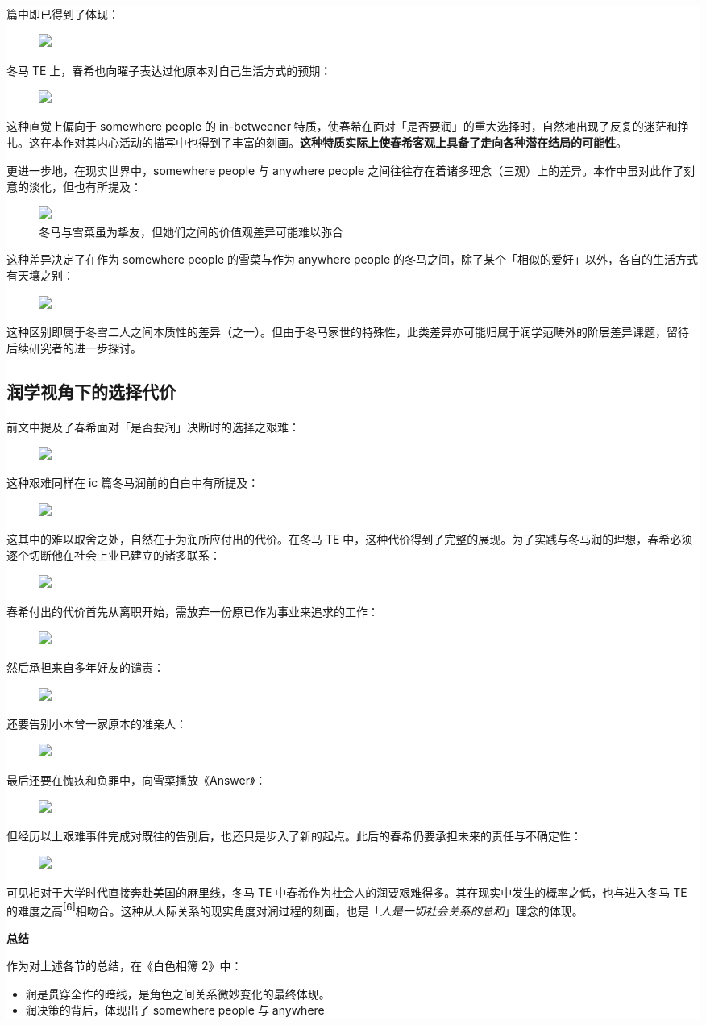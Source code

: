 篇中即已得到了体现：</p><figure data-size="normal"><img src="https://picx.zhimg.com/v2-f5144ac5b899f36dd73cd17abbd2d667_720w.jpg?source=d16d100b" data-caption="" data-size="normal" data-rawwidth="1200" data-rawheight="745" class="origin_image zh-lightbox-thumb" width="1200" data-original="https://picx.zhimg.com/v2-f5144ac5b899f36dd73cd17abbd2d667_720w.jpg?source=d16d100b"></figure><p data-pid="S7G6qZ_P">冬马 TE 上，春希也向曜子表达过他原本对自己生活方式的预期：</p><figure data-size="normal"><img src="https://pica.zhimg.com/v2-63034ae52a305faafe100c835bc8ac7c_720w.jpg?source=d16d100b" data-caption="" data-size="normal" data-rawwidth="1200" data-rawheight="744" class="origin_image zh-lightbox-thumb" width="1200" data-original="https://picx.zhimg.com/v2-63034ae52a305faafe100c835bc8ac7c_720w.jpg?source=d16d100b"></figure><p data-pid="UTVnWWmm">这种直觉上偏向于 somewhere people 的 in-betweener 特质，使春希在面对「是否要润」的重大选择时，自然地出现了反复的迷茫和挣扎。这在本作对其内心活动的描写中也得到了丰富的刻画。<b>这种特质实际上使春希客观上具备了走向各种潜在结局的可能性</b>。</p><p data-pid="VJTgyQch">更进一步地，在现实世界中，somewhere people 与 anywhere people 之间往往存在着诸多理念（三观）上的差异。本作中虽对此作了刻意的淡化，但也有所提及：</p><figure data-size="normal"><img src="https://pic1.zhimg.com/v2-5d5edffeded630d9073bce054b115f6d_720w.jpg?source=d16d100b" data-size="normal" data-rawwidth="1200" data-rawheight="745" class="origin_image zh-lightbox-thumb" width="1200" data-original="https://picx.zhimg.com/v2-5d5edffeded630d9073bce054b115f6d_720w.jpg?source=d16d100b"><figcaption>冬马与雪菜虽为挚友，但她们之间的价值观差异可能难以弥合</figcaption></figure><p data-pid="ctCUrXUx">这种差异决定了在作为 somewhere people 的雪菜与作为 anywhere people 的冬马之间，除了某个「相似的爱好」以外，各自的生活方式有天壤之别：</p><figure data-size="normal"><img src="https://picx.zhimg.com/v2-0e14b9856eadfe5a25383505f03842b8_720w.jpg?source=d16d100b" data-caption="" data-size="normal" data-rawwidth="1201" data-rawheight="745" class="origin_image zh-lightbox-thumb" width="1201" data-original="https://picx.zhimg.com/v2-0e14b9856eadfe5a25383505f03842b8_720w.jpg?source=d16d100b"></figure><p data-pid="W4KpQl-A">这种区别即属于冬雪二人之间本质性的差异（之一）。但由于冬马家世的特殊性，此类差异亦可能归属于润学范畴外的阶层差异课题，留待后续研究者的进一步探讨。</p><h2>润学视角下的选择代价</h2><p data-pid="DN_SP1es">前文中提及了春希面对「是否要润」决断时的选择之艰难：</p><figure data-size="normal"><img src="https://picx.zhimg.com/v2-5916ef746cea1f0055efdf586c372abd_720w.jpg?source=d16d100b" data-caption="" data-size="normal" data-rawwidth="1200" data-rawheight="744" class="origin_image zh-lightbox-thumb" width="1200" data-original="https://picx.zhimg.com/v2-5916ef746cea1f0055efdf586c372abd_720w.jpg?source=d16d100b"></figure><p data-pid="HzrnJBTJ">这种艰难同样在 ic 篇冬马润前的自白中有所提及：</p><figure data-size="normal"><img src="https://picx.zhimg.com/v2-bee304ce3c8bd317f4d82fd41d584f48_720w.jpg?source=d16d100b" data-caption="" data-size="normal" data-rawwidth="1201" data-rawheight="744" class="origin_image zh-lightbox-thumb" width="1201" data-original="https://picx.zhimg.com/v2-bee304ce3c8bd317f4d82fd41d584f48_720w.jpg?source=d16d100b"></figure><p data-pid="faS17eOU">这其中的难以取舍之处，自然在于为润所应付出的代价。在冬马 TE 中，这种代价得到了完整的展现。为了实践与冬马润的理想，春希必须逐个切断他在社会上业已建立的诸多联系：</p><figure data-size="normal"><img src="https://picx.zhimg.com/v2-c7ab27aadbdb07b91df2e5c9b6a4b1f3_720w.jpg?source=d16d100b" data-caption="" data-size="normal" data-rawwidth="1200" data-rawheight="744" class="origin_image zh-lightbox-thumb" width="1200" data-original="https://pica.zhimg.com/v2-c7ab27aadbdb07b91df2e5c9b6a4b1f3_720w.jpg?source=d16d100b"></figure><p data-pid="8PXcNB3m">春希付出的代价首先从离职开始，需放弃一份原已作为事业来追求的工作：</p><figure data-size="normal"><img src="https://picx.zhimg.com/v2-7e3577eb45c237aecb74e8fa36fcb601_720w.jpg?source=d16d100b" data-caption="" data-size="normal" data-rawwidth="1200" data-rawheight="839" class="origin_image zh-lightbox-thumb" width="1200" data-original="https://picx.zhimg.com/v2-7e3577eb45c237aecb74e8fa36fcb601_720w.jpg?source=d16d100b"></figure><p data-pid="WCJ---fU">然后承担来自多年好友的谴责：</p><figure data-size="normal"><img src="https://picx.zhimg.com/v2-c89b7a56aaf753e1d96695034c6450dc_720w.jpg?source=d16d100b" data-caption="" data-size="normal" data-rawwidth="1200" data-rawheight="745" class="origin_image zh-lightbox-thumb" width="1200" data-original="https://picx.zhimg.com/v2-c89b7a56aaf753e1d96695034c6450dc_720w.jpg?source=d16d100b"></figure><p data-pid="an8Ol2-4">还要告别小木曾一家原本的准亲人：</p><figure data-size="normal"><img src="https://pic1.zhimg.com/v2-64821bb66e735c48aa42825d6e2c9cfb_720w.jpg?source=d16d100b" data-caption="" data-size="normal" data-rawwidth="1200" data-rawheight="745" class="origin_image zh-lightbox-thumb" width="1200" data-original="https://picx.zhimg.com/v2-64821bb66e735c48aa42825d6e2c9cfb_720w.jpg?source=d16d100b"></figure><p data-pid="_dJN6mHz">最后还要在愧疚和负罪中，向雪菜播放《Answer》：</p><figure data-size="normal"><img src="https://pic1.zhimg.com/v2-551325288b756cf675dcc5141766ae89_720w.jpg?source=d16d100b" data-caption="" data-size="normal" data-rawwidth="1200" data-rawheight="745" class="origin_image zh-lightbox-thumb" width="1200" data-original="https://pic1.zhimg.com/v2-551325288b756cf675dcc5141766ae89_720w.jpg?source=d16d100b"></figure><p data-pid="DoWX9yp5">但经历以上艰难事件完成对既往的告别后，也还只是步入了新的起点。此后的春希仍要承担未来的责任与不确定性：</p><figure data-size="normal"><img src="https://pic1.zhimg.com/v2-cd9963a0a25ea9eae1eae0eca2f45b3a_720w.jpg?source=d16d100b" data-caption="" data-size="normal" data-rawwidth="1200" data-rawheight="745" class="origin_image zh-lightbox-thumb" width="1200" data-original="https://picx.zhimg.com/v2-cd9963a0a25ea9eae1eae0eca2f45b3a_720w.jpg?source=d16d100b"></figure><p data-pid="B_fwxnGS">可见相对于大学时代直接奔赴美国的麻里线，冬马 TE 中春希作为社会人的润要艰难得多。其在现实中发生的概率之低，也与进入冬马 TE 的难度之高<sup data-text="进入冬马 TE 需连续选对 12 次，在二项分布下的发生概率为 1/4096" data-url="" data-draft-node="inline" data-draft-type="reference" data-numero="6">[6]</sup>相吻合。这种从人际关系的现实角度对润过程的刻画，也是「<i>人是一切社会关系的总和</i>」理念的体现。</p><p data-pid="idrlQ1_c"><b>总结</b></p><p data-pid="XlXUlfAX">作为对上述各节的总结，在《白色相簿 2》中：</p><ul><li data-pid="MpdABKrr">润是贯穿全作的暗线，是角色之间关系微妙变化的最终体现。</li><li data-pid="nAOunE27">润决策的背后，体现出了 somewhere people 与 anywhere